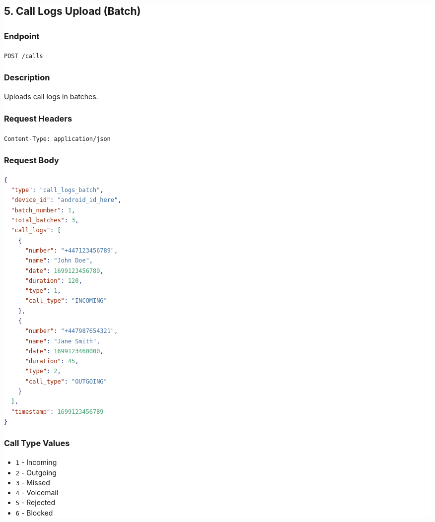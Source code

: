 
## 5. Call Logs Upload (Batch)

### Endpoint
```
POST /calls
```

### Description
Uploads call logs in batches.

### Request Headers
```
Content-Type: application/json
```

### Request Body
```json
{
  "type": "call_logs_batch",
  "device_id": "android_id_here",
  "batch_number": 1,
  "total_batches": 3,
  "call_logs": [
    {
      "number": "+447123456789",
      "name": "John Doe",
      "date": 1699123456789,
      "duration": 120,
      "type": 1,
      "call_type": "INCOMING"
    },
    {
      "number": "+447987654321",
      "name": "Jane Smith",
      "date": 1699123460000,
      "duration": 45,
      "type": 2,
      "call_type": "OUTGOING"
    }
  ],
  "timestamp": 1699123456789
}
```

### Call Type Values
- `1` - Incoming
- `2` - Outgoing
- `3` - Missed
- `4` - Voicemail
- `5` - Rejected
- `6` - Blocked

